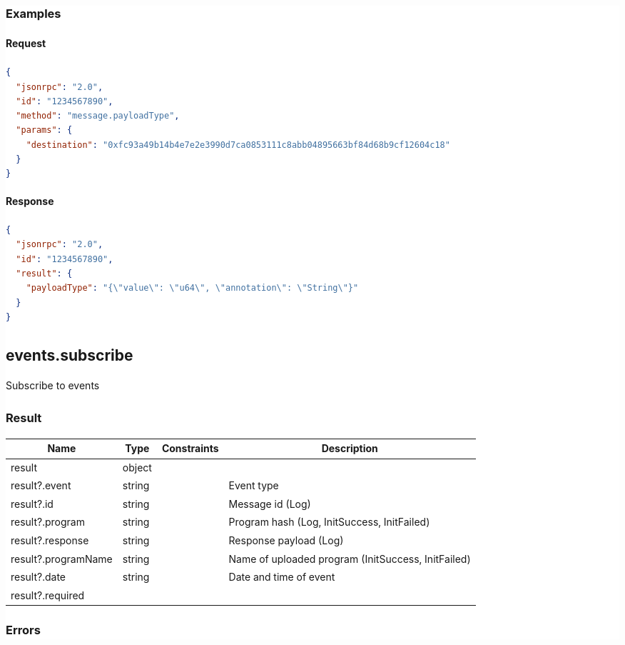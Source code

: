 ### Examples

#### Request

```json
{
  "jsonrpc": "2.0",
  "id": "1234567890",
  "method": "message.payloadType",
  "params": {
    "destination": "0xfc93a49b14b4e7e2e3990d7ca0853111c8abb04895663bf84d68b9cf12604c18"
  }
}
```

#### Response

```json
{
  "jsonrpc": "2.0",
  "id": "1234567890",
  "result": {
    "payloadType": "{\"value\": \"u64\", \"annotation\": \"String\"}"
  }
}
```

<a name="events.subscribe"></a>

## events.subscribe

Subscribe to events

### Result

| Name                | Type   | Constraints | Description                                        |
| ------------------- | ------ | ----------- | -------------------------------------------------- |
| result              | object |             |                                                    |
| result?.event       | string |             | Event type                                         |
| result?.id          | string |             | Message id (Log)                                   |
| result?.program     | string |             | Program hash (Log, InitSuccess, InitFailed)        |
| result?.response    | string |             | Response payload (Log)                             |
| result?.programName | string |             | Name of uploaded program (InitSuccess, InitFailed) |
| result?.date        | string |             | Date and time of event                             |
| result?.required    |        |             |                                                    |

### Errors
